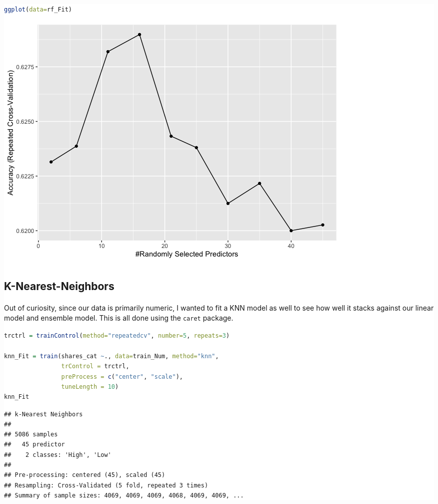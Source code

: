 ``` r
ggplot(data=rf_Fit)
```

![](thursday_files/figure-gfm/unnamed-chunk-8-1.png)

## K-Nearest-Neighbors

Out of curiosity, since our data is primarily numeric, I wanted to fit a
KNN model as well to see how well it stacks against our linear model and
ensemble model. This is all done using the `caret` package.

``` r
trctrl = trainControl(method="repeatedcv", number=5, repeats=3)

knn_Fit = train(shares_cat ~., data=train_Num, method="knn",
                trControl = trctrl,
                preProcess = c("center", "scale"),
                tuneLength = 10)
knn_Fit
```

    ## k-Nearest Neighbors 
    ## 
    ## 5086 samples
    ##   45 predictor
    ##    2 classes: 'High', 'Low' 
    ## 
    ## Pre-processing: centered (45), scaled (45) 
    ## Resampling: Cross-Validated (5 fold, repeated 3 times) 
    ## Summary of sample sizes: 4069, 4069, 4069, 4068, 4069, 4069, ... 